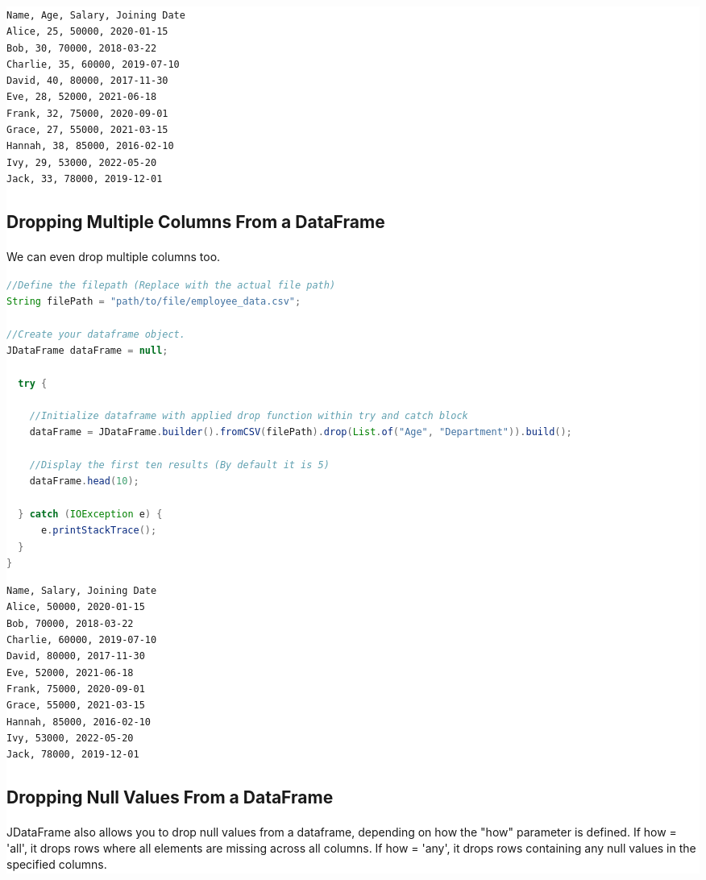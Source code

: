~~~markdown
Name, Age, Salary, Joining Date
Alice, 25, 50000, 2020-01-15
Bob, 30, 70000, 2018-03-22
Charlie, 35, 60000, 2019-07-10
David, 40, 80000, 2017-11-30
Eve, 28, 52000, 2021-06-18
Frank, 32, 75000, 2020-09-01
Grace, 27, 55000, 2021-03-15
Hannah, 38, 85000, 2016-02-10
Ivy, 29, 53000, 2022-05-20
Jack, 33, 78000, 2019-12-01
~~~

## Dropping Multiple Columns From a DataFrame
We can even drop multiple columns too.

~~~java
//Define the filepath (Replace with the actual file path)
String filePath = "path/to/file/employee_data.csv";

//Create your dataframe object.
JDataFrame dataFrame = null;

  try {

    //Initialize dataframe with applied drop function within try and catch block
    dataFrame = JDataFrame.builder().fromCSV(filePath).drop(List.of("Age", "Department")).build();

    //Display the first ten results (By default it is 5)
    dataFrame.head(10);

  } catch (IOException e) {
      e.printStackTrace();
  }
}
~~~

~~~markdown
Name, Salary, Joining Date
Alice, 50000, 2020-01-15
Bob, 70000, 2018-03-22
Charlie, 60000, 2019-07-10
David, 80000, 2017-11-30
Eve, 52000, 2021-06-18
Frank, 75000, 2020-09-01
Grace, 55000, 2021-03-15
Hannah, 85000, 2016-02-10
Ivy, 53000, 2022-05-20
Jack, 78000, 2019-12-01
~~~

## Dropping Null Values From a DataFrame
JDataFrame also allows you to drop null values from a dataframe, depending on how the "how" parameter is defined. If how = 'all', it drops rows where all elements are missing across all columns.
If how = 'any', it drops rows containing any null values in the specified columns.
